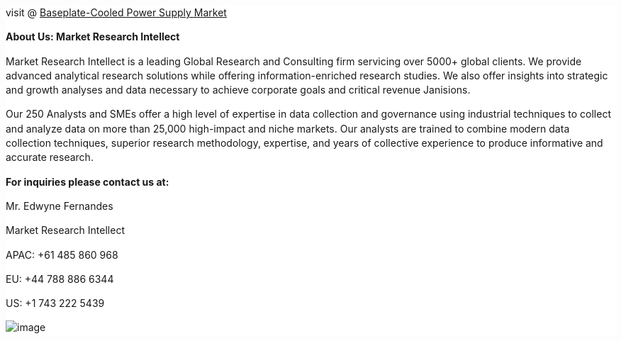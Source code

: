 visit&nbsp;@</strong>&nbsp;</span><span class="font-[700]"><a href="https://www.marketresearchintellect.com/product/baseplate-cooled-power-supply-market/?utm_source=Linkedin&utm_medium=011" target="_blank" data-tracking-control-name="article-ssr-frontend-pulse_little-text-block" data-tracking-will-navigate="" data-test-link="">Baseplate-Cooled Power Supply Market</a></span></p><p><strong><span class="font-[700]">About Us: Market Research Intellect</span></strong></p><p><span class="">Market Research Intellect is a leading Global Research and Consulting firm servicing over 5000+ global clients. We provide advanced analytical research solutions while offering information-enriched research studies.&nbsp;</span>We also offer insights into strategic and growth analyses and data necessary to achieve corporate goals and critical revenue Janisions.</p><p><span class="">Our 250 Analysts and SMEs offer a high level of expertise in data collection and governance using industrial techniques to collect and analyze data on more than 25,000 high-impact and niche markets. Our analysts are trained to combine modern data collection techniques, superior research methodology, expertise, and years of collective experience to produce informative and accurate research.</span></p><p><strong>For inquiries please contact us at:</strong></p><p>Mr. Edwyne Fernandes</p><p>Market Research Intellect</p><p>APAC: +61 485 860 968</p><p>EU: +44 788 886 6344</p><p>US: +1 743 222 5439</p>
![image](https://github.com/user-attachments/assets/0f9882c1-806f-46dd-b3bc-23f99f4dc179)
